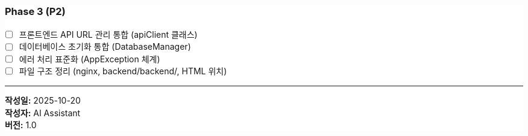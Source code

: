 ### Phase 3 (P2)
- [ ] 프론트엔드 API URL 관리 통합 (apiClient 클래스)
- [ ] 데이터베이스 초기화 통합 (DatabaseManager)
- [ ] 에러 처리 표준화 (AppException 체계)
- [ ] 파일 구조 정리 (nginx, backend/backend/, HTML 위치)

---

**작성일:** 2025-10-20  
**작성자:** AI Assistant  
**버전:** 1.0

